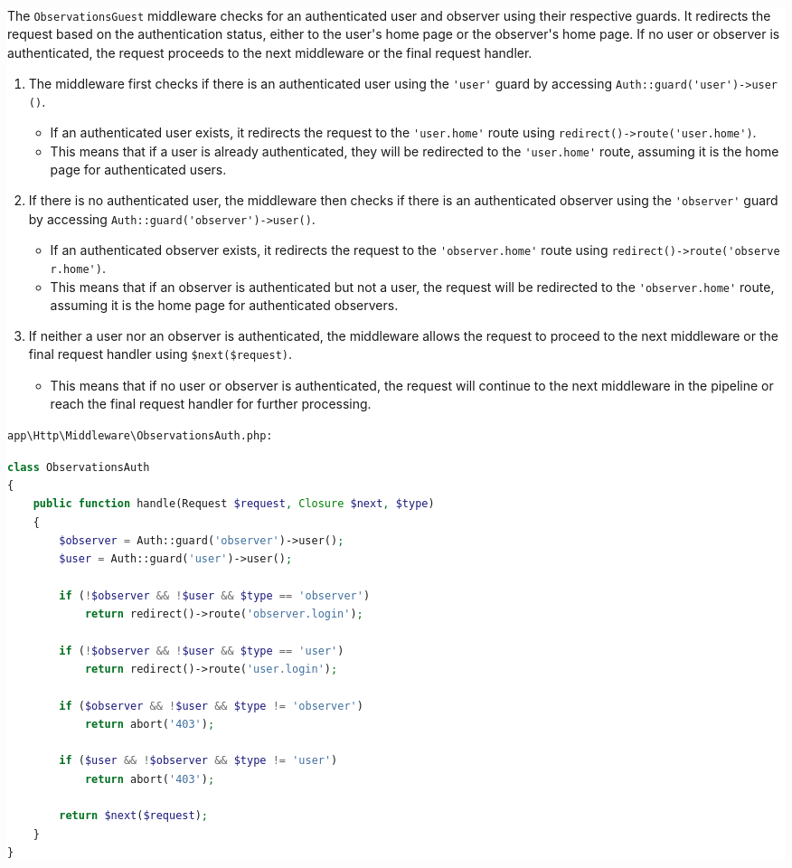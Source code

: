 ```php
```

The `ObservationsGuest` middleware checks for an authenticated user and observer using their respective guards. It redirects the request based on the authentication status, either to the user's home page or the observer's home page. If no user or observer is authenticated, the request proceeds to the next middleware or the final request handler.

1. The middleware first checks if there is an authenticated user using the `'user'` guard by accessing `Auth::guard('user')->user()`.
   - If an authenticated user exists, it redirects the request to the `'user.home'` route using `redirect()->route('user.home')`.
   - This means that if a user is already authenticated, they will be redirected to the `'user.home'` route, assuming it is the home page for authenticated users.

2. If there is no authenticated user, the middleware then checks if there is an authenticated observer using the `'observer'` guard by accessing `Auth::guard('observer')->user()`.
   - If an authenticated observer exists, it redirects the request to the `'observer.home'` route using `redirect()->route('observer.home')`.
   - This means that if an observer is authenticated but not a user, the request will be redirected to the `'observer.home'` route, assuming it is the home page for authenticated observers.

3. If neither a user nor an observer is authenticated, the middleware allows the request to proceed to the next middleware or the final request handler using `$next($request)`.
   - This means that if no user or observer is authenticated, the request will continue to the next middleware in the pipeline or reach the final request handler for further processing.


`app\Http\Middleware\ObservationsAuth.php:`

```php
class ObservationsAuth
{
    public function handle(Request $request, Closure $next, $type)
    {
        $observer = Auth::guard('observer')->user();
        $user = Auth::guard('user')->user();
        
        if (!$observer && !$user && $type == 'observer')
            return redirect()->route('observer.login');

        if (!$observer && !$user && $type == 'user')
            return redirect()->route('user.login');

        if ($observer && !$user && $type != 'observer')
            return abort('403');

        if ($user && !$observer && $type != 'user')
            return abort('403');

        return $next($request);
    }
}
```
